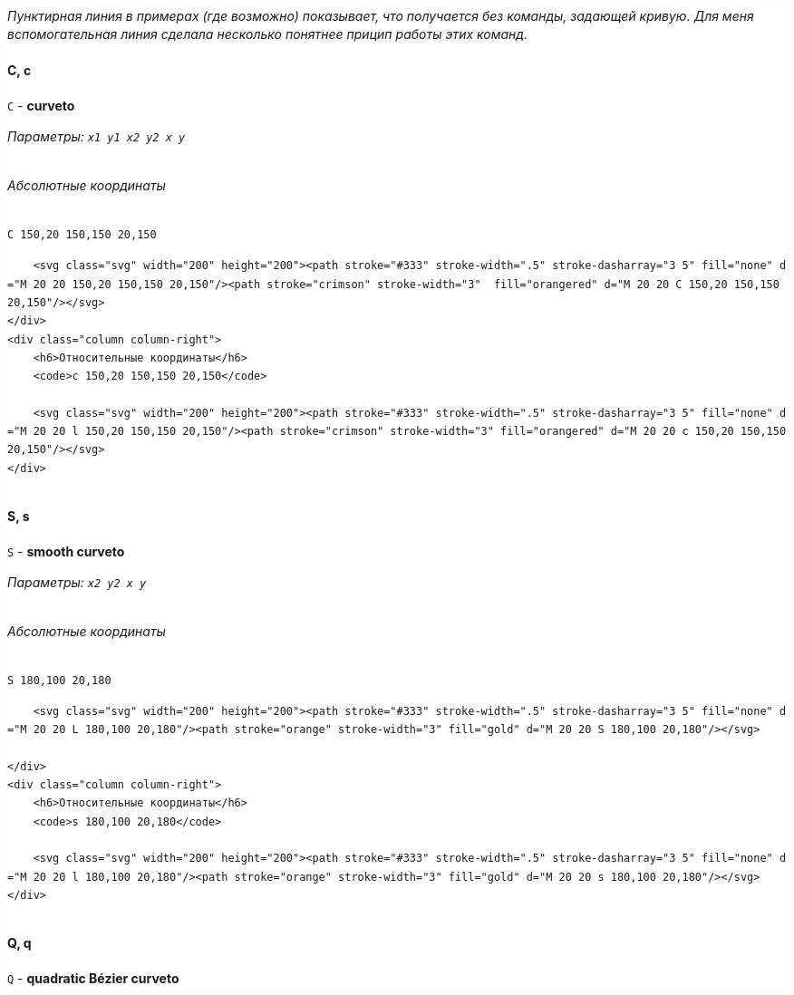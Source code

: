 <i>Пунктирная линия в примерах (где возможно) показывает, что получается без команды, задающей кривую. Для меня вспомогательная линия сделала несколько понятнее прицип работы этих команд.</i>

<h4>C, c</h4>

<code>C</code> - <b>curveto</b> 

<i>Параметры: <code>x1 y1 x2 y2 x y</code></i>

<div class="clear">
    <div class="column column-left">
        <h6>Абсолютные координаты</h6>
        <code>C 150,20 150,150 20,150</code>

        <svg class="svg" width="200" height="200"><path stroke="#333" stroke-width=".5" stroke-dasharray="3 5" fill="none" d="M 20 20 150,20 150,150 20,150"/><path stroke="crimson" stroke-width="3"  fill="orangered" d="M 20 20 C 150,20 150,150 20,150"/></svg>        
    </div>
    <div class="column column-right">
        <h6>Относительные координаты</h6>
        <code>c 150,20 150,150 20,150</code>
        
        <svg class="svg" width="200" height="200"><path stroke="#333" stroke-width=".5" stroke-dasharray="3 5" fill="none" d="M 20 20 l 150,20 150,150 20,150"/><path stroke="crimson" stroke-width="3" fill="orangered" d="M 20 20 c 150,20 150,150 20,150"/></svg>
    </div>
</div> 

<h4>S, s</h4>

<code>S</code> - <b>smooth curveto</b>

<i>Параметры: <code>x2 y2 x y</code></i>

<div class="clear">
    <div class="column column-left">
        <h6>Абсолютные координаты</h6>
        <code>S 180,100 20,180</code>

        <svg class="svg" width="200" height="200"><path stroke="#333" stroke-width=".5" stroke-dasharray="3 5" fill="none" d="M 20 20 L 180,100 20,180"/><path stroke="orange" stroke-width="3" fill="gold" d="M 20 20 S 180,100 20,180"/></svg>
          
    </div>
    <div class="column column-right">
        <h6>Относительные координаты</h6>
        <code>s 180,100 20,180</code>
        
        <svg class="svg" width="200" height="200"><path stroke="#333" stroke-width=".5" stroke-dasharray="3 5" fill="none" d="M 20 20 l 180,100 20,180"/><path stroke="orange" stroke-width="3" fill="gold" d="M 20 20 s 180,100 20,180"/></svg>
    </div>
</div> 

<h4>Q, q</h4>

<code>Q</code> - <b>quadratic Bézier curveto</b>
